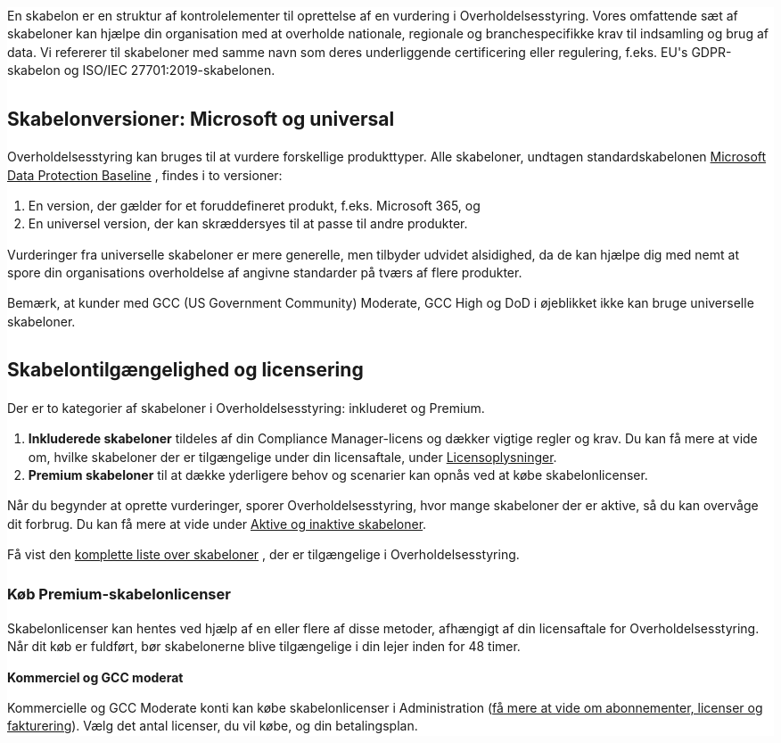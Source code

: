 En skabelon er en struktur af kontrolelementer til oprettelse af en vurdering i Overholdelsesstyring. Vores omfattende sæt af skabeloner kan hjælpe din organisation med at overholde nationale, regionale og branchespecifikke krav til indsamling og brug af data. Vi refererer til skabeloner med samme navn som deres underliggende certificering eller regulering, f.eks. EU's GDPR-skabelon og ISO/IEC 27701:2019-skabelonen.

## <a name="template-versions-microsoft-and-universal"></a>Skabelonversioner: Microsoft og universal

Overholdelsesstyring kan bruges til at vurdere forskellige produkttyper. Alle skabeloner, undtagen standardskabelonen [Microsoft Data Protection Baseline](compliance-manager-assessments.md#data-protection-baseline-default-assessment) , findes i to versioner:

1. En version, der gælder for et foruddefineret produkt, f.eks. Microsoft 365, og
2. En universel version, der kan skræddersyes til at passe til andre produkter.

Vurderinger fra universelle skabeloner er mere generelle, men tilbyder udvidet alsidighed, da de kan hjælpe dig med nemt at spore din organisations overholdelse af angivne standarder på tværs af flere produkter.

Bemærk, at kunder med GCC (US Government Community) Moderate, GCC High og DoD i øjeblikket ikke kan bruge universelle skabeloner.

## <a name="template-availability-and-licensing"></a>Skabelontilgængelighed og licensering

Der er to kategorier af skabeloner i Overholdelsesstyring: inkluderet og Premium.

1. **Inkluderede skabeloner** tildeles af din Compliance Manager-licens og dækker vigtige regler og krav. Du kan få mere at vide om, hvilke skabeloner der er tilgængelige under din licensaftale, under [Licensoplysninger](/office365/servicedescriptions/microsoft-365-service-descriptions/microsoft-365-tenantlevel-services-licensing-guidance/microsoft-365-security-compliance-licensing-guidance#compliance-manager).
2. **Premium skabeloner** til at dække yderligere behov og scenarier kan opnås ved at købe skabelonlicenser.

Når du begynder at oprette vurderinger, sporer Overholdelsesstyring, hvor mange skabeloner der er aktive, så du kan overvåge dit forbrug. Du kan få mere at vide under [Aktive og inaktive skabeloner](compliance-manager-templates.md#active-and-inactive-templates).

Få vist den [komplette liste over skabeloner](compliance-manager-templates-list.md) , der er tilgængelige i Overholdelsesstyring.

### <a name="purchase-premium-template-licenses"></a>Køb Premium-skabelonlicenser

Skabelonlicenser kan hentes ved hjælp af en eller flere af disse metoder, afhængigt af din licensaftale for Overholdelsesstyring. Når dit køb er fuldført, bør skabelonerne blive tilgængelige i din lejer inden for 48 timer.

**Kommerciel og GCC moderat**

Kommercielle og GCC Moderate konti kan købe skabelonlicenser i Administration ([få mere at vide om abonnementer, licenser og fakturering](/microsoft-365/commerce/)). Vælg det antal licenser, du vil købe, og din betalingsplan.
